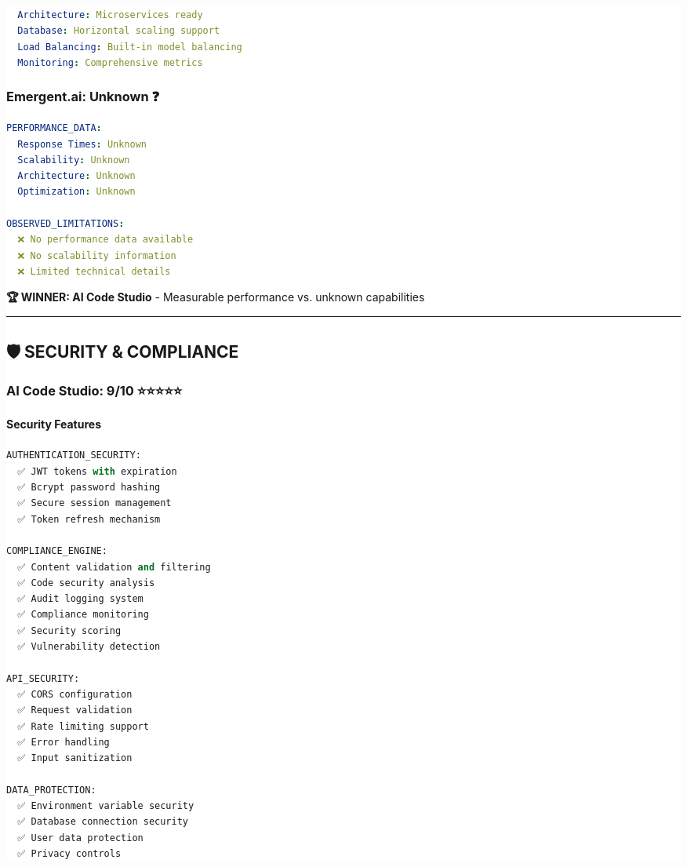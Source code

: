 ```yaml
  Architecture: Microservices ready
  Database: Horizontal scaling support
  Load Balancing: Built-in model balancing
  Monitoring: Comprehensive metrics
```

### Emergent.ai: **Unknown** ❓

```yaml
PERFORMANCE_DATA:
  Response Times: Unknown
  Scalability: Unknown  
  Architecture: Unknown
  Optimization: Unknown
  
OBSERVED_LIMITATIONS:
  ❌ No performance data available
  ❌ No scalability information
  ❌ Limited technical details
```

**🏆 WINNER: AI Code Studio** - Measurable performance vs. unknown capabilities

---

## 🛡️ SECURITY & COMPLIANCE

### AI Code Studio: **9/10** ⭐⭐⭐⭐⭐

#### Security Features
```python
AUTHENTICATION_SECURITY:
  ✅ JWT tokens with expiration
  ✅ Bcrypt password hashing
  ✅ Secure session management
  ✅ Token refresh mechanism
  
COMPLIANCE_ENGINE:
  ✅ Content validation and filtering
  ✅ Code security analysis
  ✅ Audit logging system
  ✅ Compliance monitoring
  ✅ Security scoring
  ✅ Vulnerability detection
  
API_SECURITY:
  ✅ CORS configuration
  ✅ Request validation
  ✅ Rate limiting support
  ✅ Error handling
  ✅ Input sanitization
  
DATA_PROTECTION:
  ✅ Environment variable security
  ✅ Database connection security
  ✅ User data protection
  ✅ Privacy controls
```
